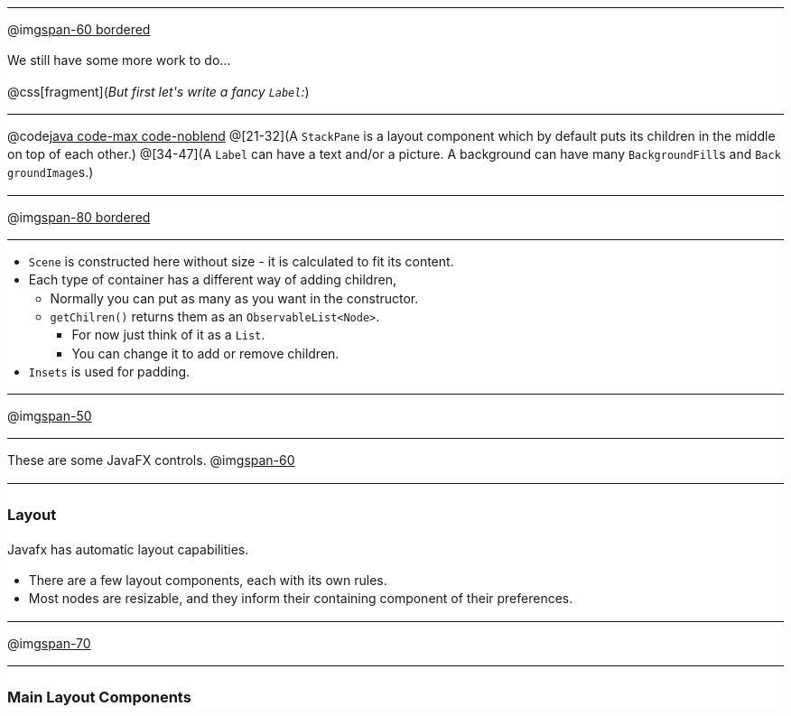 

---
@img[span-60 bordered](class10/resources/Telephone1.png)

We still have some more work to do...

@css[fragment](*But first let's write a fancy `Label`:*)



---
@code[java code-max code-noblend](class10/src/OneLabel.java)
@[21-32](A `StackPane` is a layout component which by default puts its children in the middle on top of each other.)
@[34-47](A `Label` can have a text and/or a picture. A background can have many `BackgroundFill`s and `BackgroundImage`s.)


---
@img[span-80 bordered](class10/resources/OneLabel.png)



---
+ `Scene` is constructed here without size - it is calculated to fit its content.
+ Each type of container has a different way of adding children, 
  + Normally you can put as many as you want in the constructor.
  + `getChilren()` returns them as an `ObservableList<Node>`. 
    + For now just think of it as a `List`.
    + You can change it to add or remove children.
+ `Insets` is used for padding.


---
@img[span-50](class10/resources/hierarchy.PNG)




---
These are some JavaFX controls.
@img[span-60](class10/resources/uicontrols.png)


---
### Layout

Javafx has automatic layout capabilities.
+ There are a few layout components, each with its own rules.
+ Most nodes are resizable, and they inform their containing component of their preferences.


---
@img[span-70](class10/resources/layouts.png)


---
### Main Layout Components
